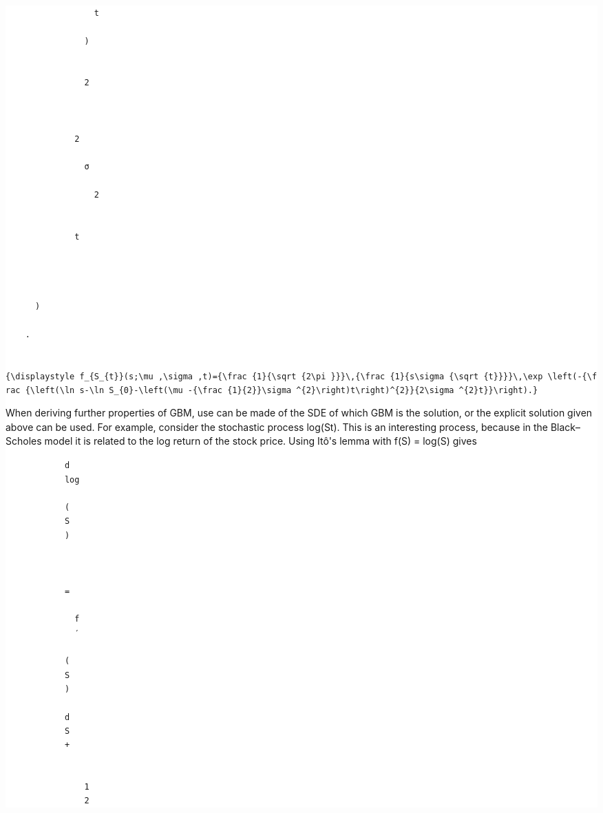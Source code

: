                       t
                    
                    )
                  
                  
                    2
                  
                
                
                  2
                  
                    σ
                    
                      2
                    
                  
                  t
                
              
            
          
          )
        
        .
      
    
    {\displaystyle f_{S_{t}}(s;\mu ,\sigma ,t)={\frac {1}{\sqrt {2\pi }}}\,{\frac {1}{s\sigma {\sqrt {t}}}}\,\exp \left(-{\frac {\left(\ln s-\ln S_{0}-\left(\mu -{\frac {1}{2}}\sigma ^{2}\right)t\right)^{2}}{2\sigma ^{2}t}}\right).}
  

When deriving further properties of GBM, use can be made of the SDE of which GBM is the solution, or the explicit solution given above can be used. For example, consider the stochastic process log(St). This is an interesting process, because in the  Black–Scholes model it is related to the log return of the stock price. Using Itô's lemma with f(S) = log(S) gives

  
    
      
        
          
            
              
                d
                log
                ⁡
                (
                S
                )
              
              
                
                =
                
                  f
                  ′
                
                (
                S
                )
                
                d
                S
                +
                
                  
                    1
                    2
                  